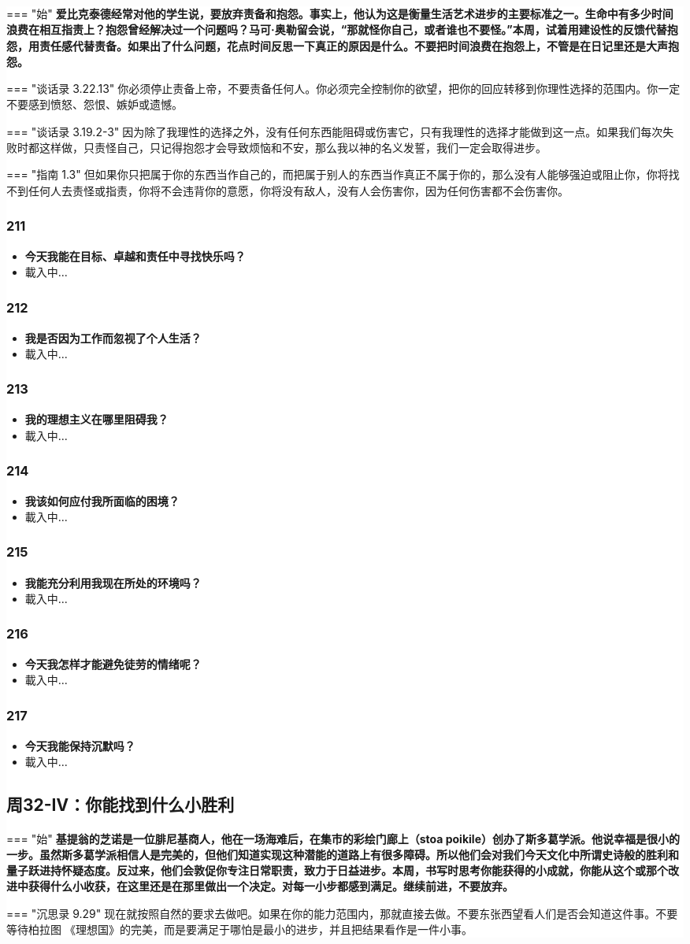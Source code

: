 === "始"
    **爱比克泰德经常对他的学生说，要放弃责备和抱怨。事实上，他认为这是衡量生活艺术进步的主要标准之一。生命中有多少时间浪费在相互指责上？抱怨曾经解决过一个问题吗？马可·奥勒留会说，“那就怪你自己，或者谁也不要怪。”本周，试着用建设性的反馈代替抱怨，用责任感代替责备。如果出了什么问题，花点时间反思一下真正的原因是什么。不要把时间浪费在抱怨上，不管是在日记里还是大声抱怨。**

=== "谈话录 3.22.13"
    你必须停止责备上帝，不要责备任何人。你必须完全控制你的欲望，把你的回应转移到你理性选择的范围内。你一定不要感到愤怒、怨恨、嫉妒或遗憾。

=== "谈话录 3.19.2-3"
    因为除了我理性的选择之外，没有任何东西能阻碍或伤害它，只有我理性的选择才能做到这一点。如果我们每次失败时都这样做，只责怪自己，只记得抱怨才会导致烦恼和不安，那么我以神的名义发誓，我们一定会取得进步。

=== "指南 1.3"
    但如果你只把属于你的东西当作自己的，而把属于别人的东西当作真正不属于你的，那么没有人能够强迫或阻止你，你将找不到任何人去责怪或指责，你将不会违背你的意愿，你将没有敌人，没有人会伤害你，因为任何伤害都不会伤害你。

### 211 
- **今天我能在目标、卓越和责任中寻找快乐吗？**
- 載入中...

### 212 
- **我是否因为工作而忽视了个人生活？**
- 載入中...

### 213 
- **我的理想主义在哪里阻碍我？**
- 載入中...

### 214 
- **我该如何应付我所面临的困境？**
- 載入中...

### 215 
- **我能充分利用我现在所处的环境吗？**
- 載入中...

### 216 
- **今天我怎样才能避免徒劳的情绪呢？**
- 載入中...

### 217 
- **今天我能保持沉默吗？**
- 載入中...

## __周32-Ⅳ：你能找到什么小胜利__

=== "始"
    **基提翁的芝诺是一位腓尼基商人，他在一场海难后，在集市的彩绘门廊上（stoa poikile）创办了斯多葛学派。他说幸福是很小的一步。虽然斯多葛学派相信人是完美的，但他们知道实现这种潜能的道路上有很多障碍。所以他们会对我们今天文化中所谓史诗般的胜利和量子跃进持怀疑态度。反过来，他们会敦促你专注日常职责，致力于日益进步。本周，书写时思考你能获得的小成就，你能从这个或那个改进中获得什么小收获，在这里还是在那里做出一个决定。对每一小步都感到满足。继续前进，不要放弃。**

=== "沉思录 9.29"
    现在就按照自然的要求去做吧。如果在你的能力范围内，那就直接去做。不要东张西望看人们是否会知道这件事。不要等待柏拉图 《理想国》的完美，而是要满足于哪怕是最小的进步，并且把结果看作是一件小事。

